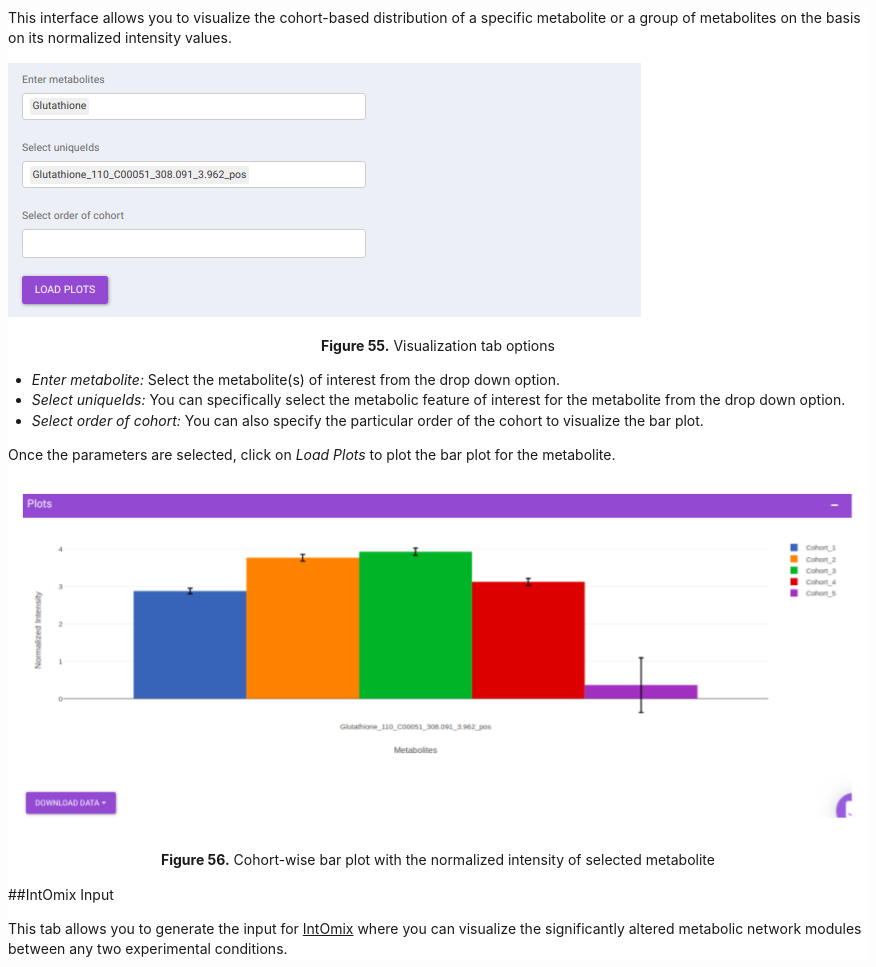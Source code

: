 This interface allows you to visualize the cohort-based distribution of a specific metabolite or a group of metabolites on the basis on its normalized intensity values.

![Visualization tab options](../../img/DualMode/metab_app_viz_tab_options.png) <center>**Figure 55.** Visualization tab options</center>

*   *Enter metabolite:* Select the metabolite(s) of interest from the drop down option.
*   *Select uniqueIds:* You can specifically select the metabolic feature of interest for the metabolite from the drop down option.
*   *Select order of cohort:* You can also specify the particular order of the cohort to visualize the bar plot.

Once the parameters are selected, click on *Load Plots* to plot the bar plot for the metabolite.

![Cohort-wise bar plot with the normalized intensity of selected metabolite](../../img/DualMode/metab_app_barplot_viz.png) <center>**Figure 56.** Cohort-wise bar plot with the normalized intensity of selected metabolite</center>

##IntOmix Input

This tab allows you to generate the input for [IntOmix](https://docs.elucidata.io/Apps/Multi-omic%20Data/IntOmix.html) where you can visualize the significantly altered metabolic network modules between any two experimental conditions.
